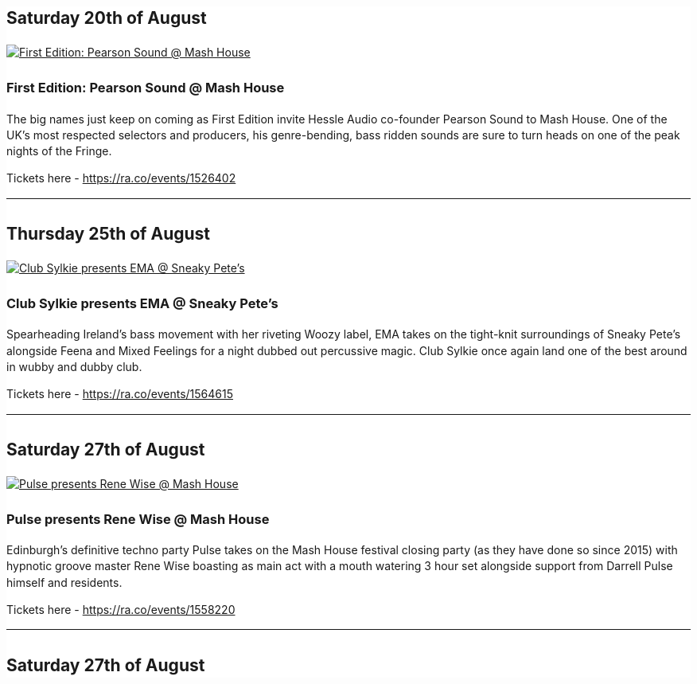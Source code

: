 ## Saturday 20th of August

<div class="row"><div class="col clubGuide">

[<img src="/news/club-guide/11-pearson.jpg" alt="First Edition: Pearson Sound @ Mash House" width="100%"/>](https://ra.co/events/1526402)

</div><div class="col clubGuide">

### First Edition: Pearson Sound @ Mash House

The big names just keep on coming as First Edition invite Hessle Audio co-founder Pearson Sound to Mash House. One of the UK’s most respected selectors and producers, his genre-bending, bass ridden sounds are sure to turn heads on one of the peak nights of the Fringe.

Tickets here - https://ra.co/events/1526402

</div></div><hr/>

## Thursday 25th of August

<div class="row"><div class="col clubGuide">

[<img src="/news/club-guide/11-ema.jpg" alt="Club Sylkie presents EMA @ Sneaky Pete’s" width="100%"/>](https://ra.co/events/1564615)

</div><div class="col clubGuide">

### Club Sylkie presents EMA @ Sneaky Pete’s

Spearheading Ireland’s bass movement with her riveting Woozy label, EMA takes on the tight-knit surroundings of Sneaky Pete’s alongside Feena and Mixed Feelings for a night dubbed out percussive magic. Club Sylkie once again land one of the best around in wubby and dubby club.

Tickets here - https://ra.co/events/1564615

</div></div><hr/>

## Saturday 27th of August

<div class="row"><div class="col clubGuide">

[<img src="/news/club-guide/11-rene.jpg" alt="Pulse presents Rene Wise @ Mash House" width="100%"/>](https://ra.co/events/1558220)

</div><div class="col clubGuide">

### Pulse presents Rene Wise @ Mash House

Edinburgh’s definitive techno party Pulse takes on the Mash House festival closing party (as they have done so since 2015) with hypnotic groove master Rene Wise boasting as main act with a mouth watering 3 hour set alongside support from Darrell Pulse himself and residents.

Tickets here - https://ra.co/events/1558220

</div></div><hr/>

## Saturday 27th of August
